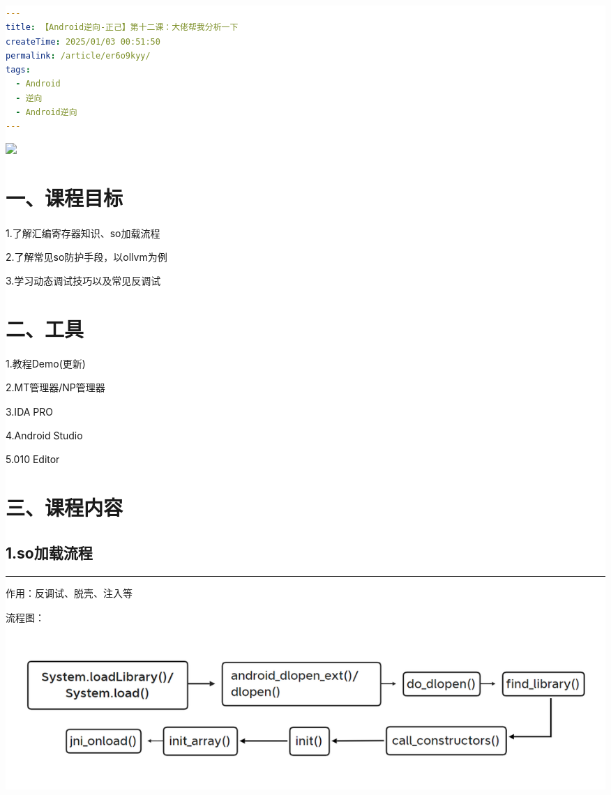 ```yaml
---
title: 【Android逆向-正己】第十二课：大佬帮我分析一下
createTime: 2025/01/03 00:51:50
permalink: /article/er6o9kyy/
tags:
  - Android
  - 逆向
  - Android逆向
---
```

![](_assets_12/b34cc8827fbdcf1c81e83be078d66ea25457.webp)
# 一、课程目标

1.了解汇编寄存器知识、so加载流程

2.了解常见so防护手段，以ollvm为例

3.学习动态调试技巧以及常见反调试

# 二、工具

1.教程Demo(更新)

2.MT管理器/NP管理器

3.IDA PRO

4.Android Studio

5.010 Editor

# 三、课程内容

## 1.so加载流程
---
作用：反调试、脱壳、注入等

流程图：
![](_assets_12/bb663034587188a1fa4ebf55789f66542707.webp)
